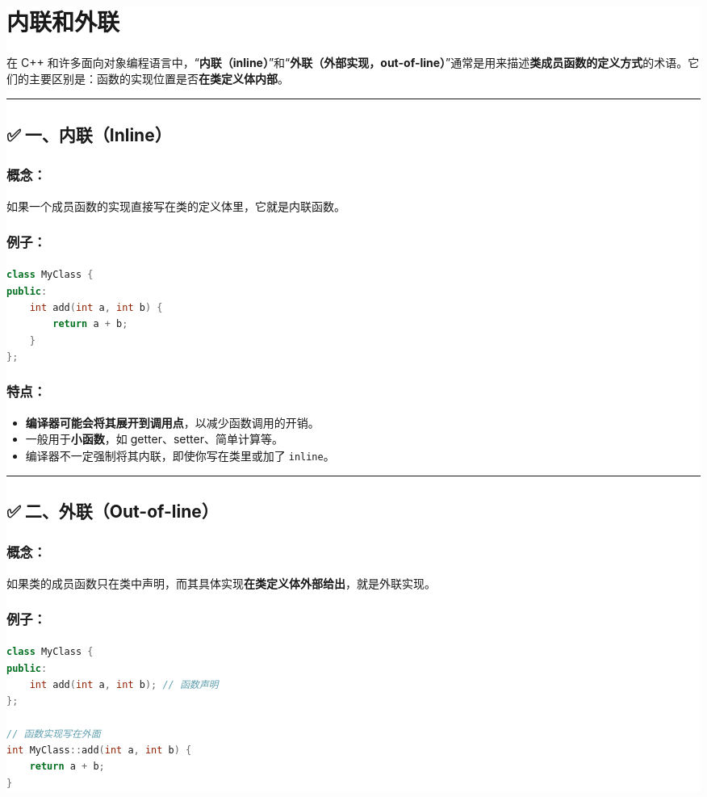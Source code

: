 
# 内联和外联

在 C++ 和许多面向对象编程语言中，“**内联（inline）**”和“**外联（外部实现，out-of-line）**”通常是用来描述**类成员函数的定义方式**的术语。它们的主要区别是：函数的实现位置是否**在类定义体内部**。

---

## ✅ 一、内联（Inline）

### 概念：

如果一个成员函数的实现直接写在类的定义体里，它就是内联函数。

### 例子：

```cpp
class MyClass {
public:
    int add(int a, int b) {
        return a + b;
    }
};
```

### 特点：

* **编译器可能会将其展开到调用点**，以减少函数调用的开销。
* 一般用于**小函数**，如 getter、setter、简单计算等。
* 编译器不一定强制将其内联，即使你写在类里或加了 `inline`。

---

## ✅ 二、外联（Out-of-line）

### 概念：

如果类的成员函数只在类中声明，而其具体实现**在类定义体外部给出**，就是外联实现。

### 例子：

```cpp
class MyClass {
public:
    int add(int a, int b); // 函数声明
};

// 函数实现写在外面
int MyClass::add(int a, int b) {
    return a + b;
}
```
